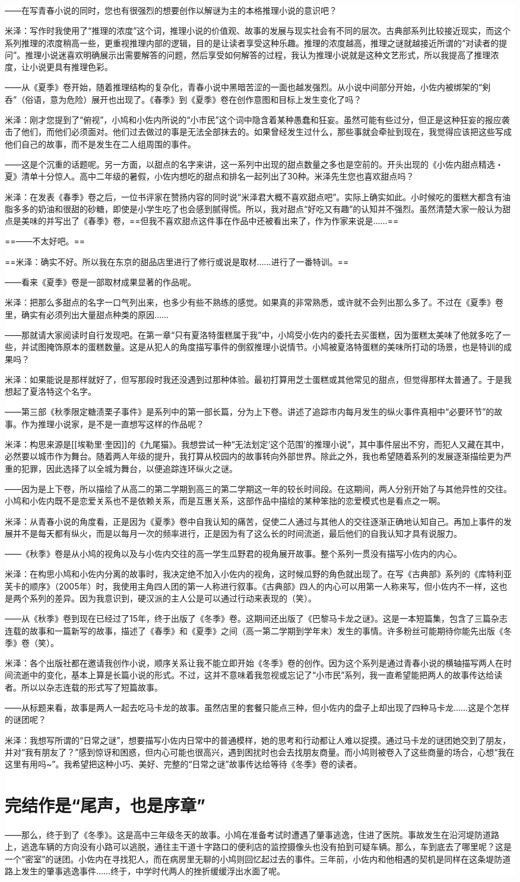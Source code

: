 ——在写青春小说的同时，您也有很强烈的想要创作以解谜为主的本格推理小说的意识吧？

米泽：写作时我使用了“推理的浓度”这个词，推理小说的价值观、故事的发展与现实社会有不同的层次。古典部系列比较接近现实，而这个系列推理的浓度稍高一些，更重视推理内部的逻辑，目的是让读者享受这种乐趣。推理的浓度越高，推理之谜就越接近所谓的“对读者的提问”。推理小说迷喜欢明确展示出需要解答的问题，然后享受如何解答的过程，我认为推理小说就是这种文艺形式，所以我提高了推理浓度，让小说更具有推理色彩。

——从《夏季》卷开始，随着推理结构的复杂化，青春小说中黑暗苦涩的一面也越发强烈。从小说中间部分开始，小佐内被绑架的“剣呑”（俗语，意为危险）展开也出现了。《春季》到《夏季》卷在创作意图和目标上发生变化了吗？

米泽：刚才您提到了“俯视”，小鸠和小佐内所说的“小市民”这个词中隐含着某种愚蠢和狂妄。虽然可能有些过分，但正是这种狂妄的报应袭击了他们，而他们必须面对。他们过去做过的事是无法全部抹去的。如果曾经发生过什么，那些事就会牵扯到现在，我觉得应该把这些写成他们自己的故事，而不是发生在二人组周围的事件。

——这是个沉重的话题呢。另一方面，以甜点的名字来讲，这一系列中出现的甜点数量之多也是空前的。开头出现的《小佐内甜点精选・夏》清单十分惊人。高中二年级的暑假，小佐内想吃的甜点和排名一起列出了30种。米泽先生您也喜欢甜点吗？

米泽：在发表《春季》卷之后，一位书评家在赞扬内容的同时说“米泽君大概不喜欢甜点吧”。实际上确实如此。小时候吃的蛋糕大都含有油脂多多的奶油和很甜的砂糖，即使是小学生吃了也会感到腻得慌。所以，我对甜点“好吃又有趣”的认知并不强烈。虽然清楚大家一般认为甜点是美味的并写出了《春季》卷，==但我不喜欢甜点这件事在作品中还被看出来了，作为作家来说是……==

==——不太好吧。==

==米泽：确实不好。所以我在东京的甜品店里进行了修行或说是取材……进行了一番特训。==

——看来《夏季》卷是一部取材成果显著的作品呢。

米泽：把那么多甜点的名字一口气列出来，也多少有些不熟练的感觉。如果真的非常熟悉，或许就不会列出那么多了。不过在《夏季》卷里，确实有必须列出大量甜点种类的原因……

——那就请大家阅读时自行发现吧。在第一章“只有夏洛特蛋糕属于我”中，小鸠受小佐内的委托去买蛋糕，因为蛋糕太美味了他就多吃了一些，并试图掩饰原本的蛋糕数量。这是从犯人的角度描写事件的倒叙推理小说情节。小鸠被夏洛特蛋糕的美味所打动的场景，也是特训的成果吗？

米泽：如果能说是那样就好了，但写那段时我还没遇到过那种体验。最初打算用芝士蛋糕或其他常见的甜点，但觉得那样太普通了。于是我想起了夏洛特这个名字。

——第三部《秋季限定糖渍栗子事件》是系列中的第一部长篇，分为上下卷。讲述了追踪市内每月发生的纵火事件真相中“必要环节”的故事。作为推理小说家，是不是一直想写这样的作品呢？

米泽：构思来源是[[埃勒里·奎因]]的《九尾猫》。我想尝试一种“无法划定‘这个范围’的推理小说”，其中事件层出不穷，而犯人又藏在其中，必然要以城市作为舞台。随着两人年级的提升，我打算从校园内的故事转向外部世界。除此之外，我也希望随着系列的发展逐渐描绘更为严重的犯罪，因此选择了以全城为舞台，以便追踪连环纵火之谜。

——因为是上下卷，所以描绘了从高二的第二学期到高三的第二学期这一年的较长时间段。在这期间，两人分别开始了与其他异性的交往。小鸠和小佐内既不是恋爱关系也不是依赖关系，而是互惠关系，这部作品中描绘的某种笨拙的恋爱模式也是看点之一啊。

米泽：从青春小说的角度看，正是因为《夏季》卷中自我认知的痛苦，促使二人通过与其他人的交往逐渐正确地认知自己。再加上事件的发展并不是每天都有纵火，而是以每月一次的频率进行，正是因为有了这么长的时间流逝，最后他们的自我认知才具有说服力。

——《秋季》卷是从小鸠的视角以及与小佐内交往的高一学生瓜野君的视角展开故事。整个系列一贯没有描写小佐内的内心。

米泽：在构思小鸠和小佐内分离的故事时，我决定绝不加入小佐内的视角，这时候瓜野的角色就出现了。在写《古典部》系列的《库特利亚芙卡的顺序》（2005年）时，我使用主角四人团的第一人称进行叙事。《古典部》四人的内心可以用第一人称来写，但小佐内不一样，这也是两个系列的差异。因为我意识到，硬汉派的主人公是可以通过行动来表现的（笑）。

——从《秋季》卷到现在已经过了15年，终于出版了《冬季》卷。这期间还出版了《巴黎马卡龙之谜》。这是一本短篇集，包含了三篇杂志连载的故事和一篇新写的故事，描述了《春季》和《夏季》之间（高一第二学期到学年末）发生的事情。许多粉丝可能期待你能先出版《冬季》卷（笑）。

米泽：各个出版社都在邀请我创作小说，顺序关系让我不能立即开始《冬季》卷的创作。因为这个系列是通过青春小说的横轴描写两人在时间流逝中的变化，基本上算是长篇小说的形式。不过，这并不意味着我忽视或忘记了“小市民”系列，我一直希望能把两人的故事传达给读者。所以以杂志连载的形式写了短篇故事。

——从标题来看，故事是两人一起去吃马卡龙的故事。虽然店里的套餐只能点三种，但小佐内的盘子上却出现了四种马卡龙……这是个怎样的谜团呢？

米泽：我想写所谓的“日常之谜”，想要描写小佐内日常中的普通模样，她的思考和行动都让人难以捉摸。通过马卡龙的谜团她交到了朋友，并对“我有朋友了？”感到惊讶和困惑，但内心可能也很高兴，遇到困扰时也会去找朋友商量。而小鸠则被卷入了这些商量的场合，心想“我在这里有用吗~”。我希望把这种小巧、美好、完整的“日常之谜”故事传达给等待《冬季》卷的读者。

# 完结作是“尾声，也是序章”

——那么，终于到了《冬季》。这是高中三年级冬天的故事。小鸠在准备考试时遭遇了肇事逃逸，住进了医院。事故发生在沿河堤防道路上，逃逸车辆的方向没有小路可以逃脱，通往主干道十字路口的便利店的监控摄像头也没有拍到可疑车辆。那么，车到底去了哪里呢？这是一个“密室”的谜团。小佐内在寻找犯人，而在病房里无聊的小鸠则回忆起过去的事件。三年前，小佐内和他相遇的契机是同样在这条堤防道路上发生的肇事逃逸事件……终于，中学时代两人的挫折缓缓浮出水面了呢。
